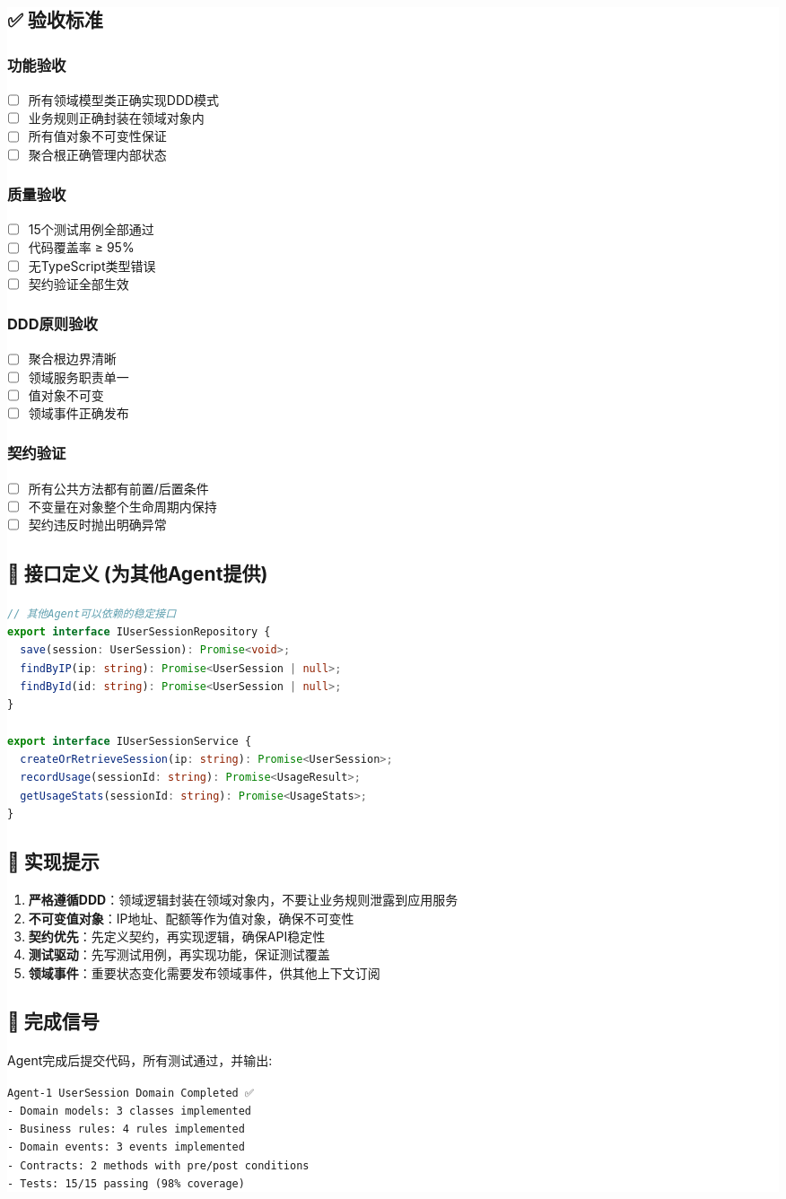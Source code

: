 ## ✅ 验收标准

### 功能验收
- [ ] 所有领域模型类正确实现DDD模式
- [ ] 业务规则正确封装在领域对象内
- [ ] 所有值对象不可变性保证
- [ ] 聚合根正确管理内部状态

### 质量验收  
- [ ] 15个测试用例全部通过
- [ ] 代码覆盖率 ≥ 95%
- [ ] 无TypeScript类型错误
- [ ] 契约验证全部生效

### DDD原则验收
- [ ] 聚合根边界清晰
- [ ] 领域服务职责单一  
- [ ] 值对象不可变
- [ ] 领域事件正确发布

### 契约验证
- [ ] 所有公共方法都有前置/后置条件
- [ ] 不变量在对象整个生命周期内保持
- [ ] 契约违反时抛出明确异常

## 🔗 接口定义 (为其他Agent提供)

```typescript
// 其他Agent可以依赖的稳定接口
export interface IUserSessionRepository {
  save(session: UserSession): Promise<void>;
  findByIP(ip: string): Promise<UserSession | null>;
  findById(id: string): Promise<UserSession | null>;
}

export interface IUserSessionService {
  createOrRetrieveSession(ip: string): Promise<UserSession>;
  recordUsage(sessionId: string): Promise<UsageResult>;
  getUsageStats(sessionId: string): Promise<UsageStats>;
}
```

## 📝 实现提示

1. **严格遵循DDD**：领域逻辑封装在领域对象内，不要让业务规则泄露到应用服务
2. **不可变值对象**：IP地址、配额等作为值对象，确保不可变性
3. **契约优先**：先定义契约，再实现逻辑，确保API稳定性
4. **测试驱动**：先写测试用例，再实现功能，保证测试覆盖
5. **领域事件**：重要状态变化需要发布领域事件，供其他上下文订阅

## 🚀 完成信号
Agent完成后提交代码，所有测试通过，并输出:
```
Agent-1 UserSession Domain Completed ✅
- Domain models: 3 classes implemented
- Business rules: 4 rules implemented  
- Domain events: 3 events implemented
- Contracts: 2 methods with pre/post conditions
- Tests: 15/15 passing (98% coverage)
```